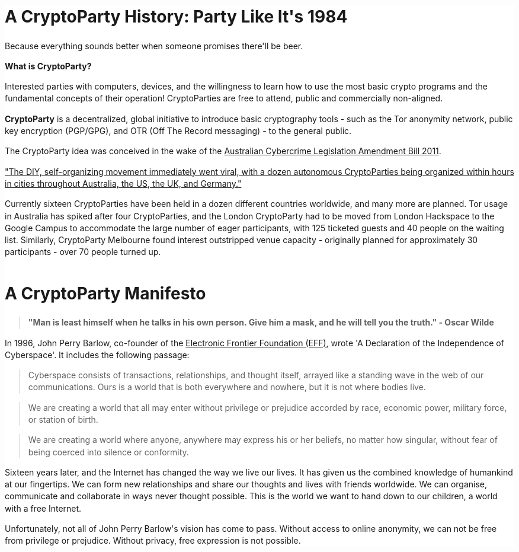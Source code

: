 A CryptoParty History: Party Like It's 1984
===========================================

Because everything sounds better when someone promises there'll be beer.

**What is CryptoParty?**

Interested parties with computers, devices, and the willingness to learn how to use the most basic crypto programs and the fundamental concepts of their operation! CryptoParties are free to attend, public and commercially non-aligned.

**CryptoParty** is a decentralized, global initiative to introduce basic cryptography tools - such as the Tor anonymity network, public key encryption (PGP/GPG), and OTR (Off The Record messaging) - to the general public.

The CryptoParty idea was conceived in the wake of the [Australian Cybercrime Legislation Amendment Bill 2011](http://theconversation.edu.au/cybercrime-bill-makes-it-through-but-what-does-that-mean-for-you-8953).

["The DIY, self-organizing movement immediately went viral, with a dozen autonomous CryptoParties being organized within hours in cities throughout Australia, the US, the UK, and Germany."](http://en.wikipedia.org/wiki/CryptoParty)

Currently sixteen CryptoParties have been held in a dozen different countries worldwide, and many more are planned. Tor usage in Australia has spiked after four CryptoParties, and the London CryptoParty had to be moved from London Hackspace to the Google Campus to accommodate the large number of eager participants, with 125 ticketed guests and 40 people on the waiting list. Similarly, CryptoParty Melbourne found interest outstripped venue capacity - originally planned for approximately 30 participants - over 70 people turned up. 



A CryptoParty Manifesto
=======================

> **"Man is least himself when he talks in his own person. Give him a mask, and he will tell you the truth." - Oscar Wilde**

In 1996, John Perry Barlow, co-founder of the [Electronic Frontier Foundation (EFF)](https://www.eff.org/), wrote 'A Declaration of the Independence of Cyberspace'. It includes the following passage:

> Cyberspace consists of transactions, relationships, and thought itself, arrayed like a standing wave in the web of our communications. Ours is a world that is both everywhere and nowhere, but it is not where bodies live.

> We are creating a world that all may enter without privilege or prejudice accorded by race, economic power, military force, or station of birth.

> We are creating a world where anyone, anywhere may express his or her beliefs, no matter how singular, without fear of being coerced into silence or conformity.

Sixteen years later, and the Internet has changed the way we live our lives. It has given us the combined knowledge of humankind at our fingertips. We can form new relationships and  share our thoughts and lives with friends worldwide. We can organise, communicate and collaborate in ways never thought possible. This is the world we want to hand down to our children, a world with a free Internet.

Unfortunately, not all of John Perry Barlow's vision has come to pass. Without access to online anonymity, we can not be free from privilege or prejudice. Without privacy, free expression is not possible.
